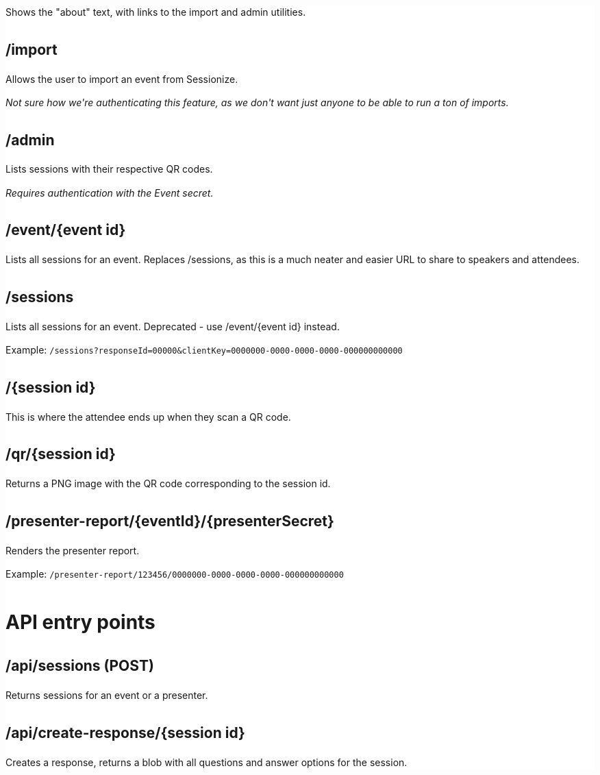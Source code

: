 Shows the "about" text, with links to the import and admin utilities.

## /import

Allows the user to import an event from Sessionize.

*Not sure how we're authenticating this feature, as we don't
 want just anyone to be able to run a ton of imports.*

## /admin

Lists sessions with their respective QR codes.

*Requires authentication with the Event secret.*

## /event/{event id}

Lists all sessions for an event. Replaces /sessions, as this is a much neater
and easier URL to share to speakers and attendees.

## /sessions

Lists all sessions for an event. Deprecated - use /event/{event id} instead.

Example: `/sessions?responseId=00000&clientKey=0000000-0000-0000-0000-000000000000`

## /{session id}

This is where the attendee ends up when they scan a QR code.

## /qr/{session id}

Returns a PNG image with the QR code corresponding to the session id.

## /presenter-report/{eventId}/{presenterSecret}

Renders the presenter report.

Example: `/presenter-report/123456/0000000-0000-0000-0000-000000000000`



# API entry points

## /api/sessions (POST)

Returns sessions for an event or a presenter.

## /api/create-response/{session id}

Creates a response, returns a blob with all questions and answer options for the session.
